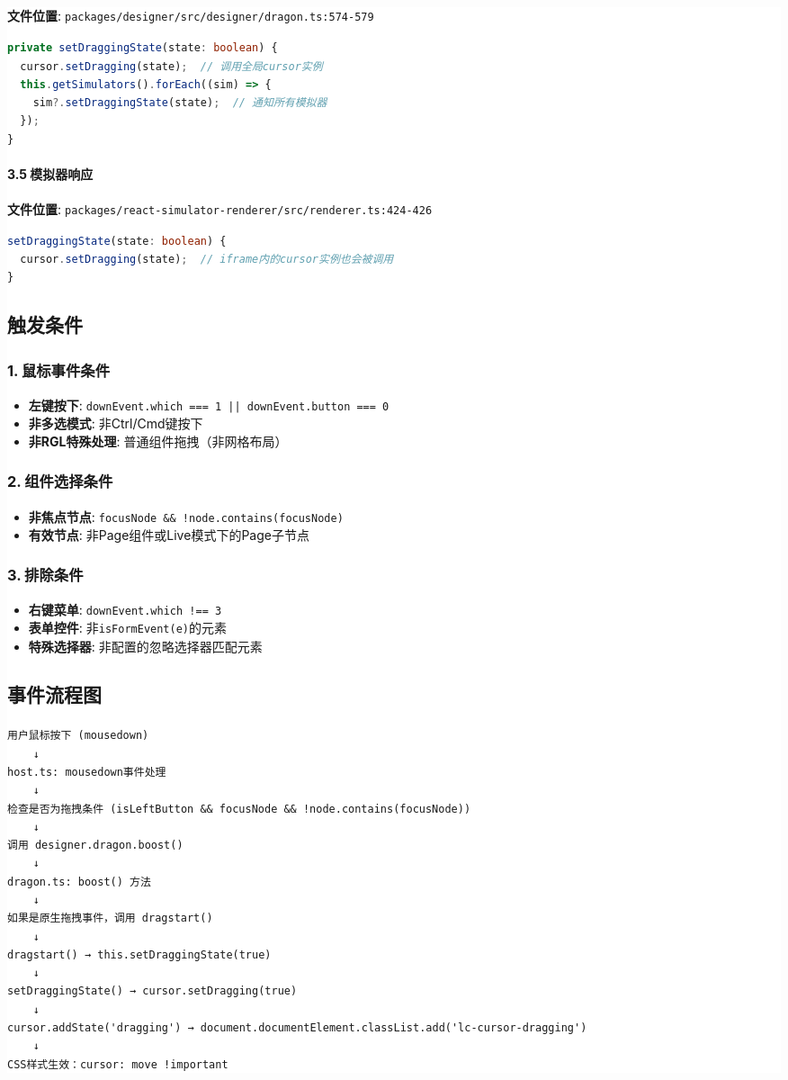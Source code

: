 **文件位置**: `packages/designer/src/designer/dragon.ts:574-579`

```typescript
private setDraggingState(state: boolean) {
  cursor.setDragging(state);  // 调用全局cursor实例
  this.getSimulators().forEach((sim) => {
    sim?.setDraggingState(state);  // 通知所有模拟器
  });
}
```

#### 3.5 模拟器响应

**文件位置**: `packages/react-simulator-renderer/src/renderer.ts:424-426`

```typescript
setDraggingState(state: boolean) {
  cursor.setDragging(state);  // iframe内的cursor实例也会被调用
}
```

## 触发条件

### 1. 鼠标事件条件
- **左键按下**: `downEvent.which === 1 || downEvent.button === 0`
- **非多选模式**: 非Ctrl/Cmd键按下
- **非RGL特殊处理**: 普通组件拖拽（非网格布局）

### 2. 组件选择条件
- **非焦点节点**: `focusNode && !node.contains(focusNode)`
- **有效节点**: 非Page组件或Live模式下的Page子节点

### 3. 排除条件
- **右键菜单**: `downEvent.which !== 3`
- **表单控件**: 非`isFormEvent(e)`的元素
- **特殊选择器**: 非配置的忽略选择器匹配元素

## 事件流程图

```
用户鼠标按下 (mousedown)
    ↓
host.ts: mousedown事件处理
    ↓
检查是否为拖拽条件 (isLeftButton && focusNode && !node.contains(focusNode))
    ↓
调用 designer.dragon.boost()
    ↓
dragon.ts: boost() 方法
    ↓
如果是原生拖拽事件，调用 dragstart()
    ↓
dragstart() → this.setDraggingState(true)
    ↓
setDraggingState() → cursor.setDragging(true)
    ↓
cursor.addState('dragging') → document.documentElement.classList.add('lc-cursor-dragging')
    ↓
CSS样式生效：cursor: move !important
```
